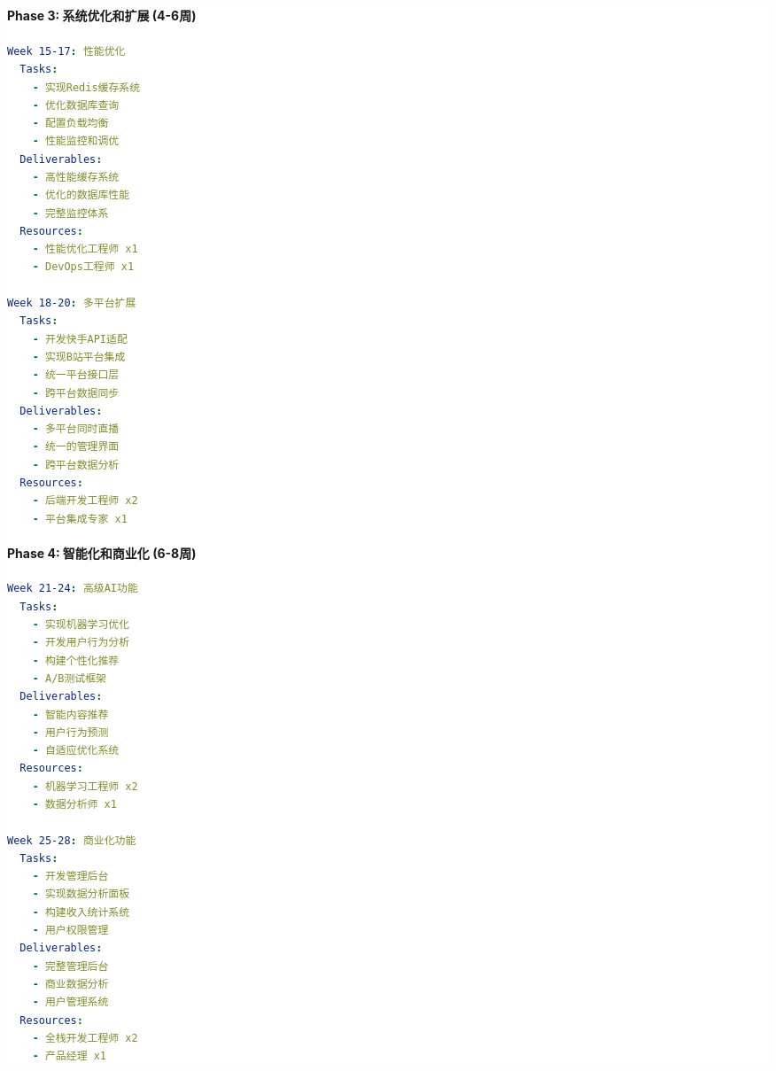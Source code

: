 #### Phase 3: 系统优化和扩展 (4-6周)
```yaml
Week 15-17: 性能优化
  Tasks:
    - 实现Redis缓存系统
    - 优化数据库查询
    - 配置负载均衡
    - 性能监控和调优
  Deliverables:
    - 高性能缓存系统
    - 优化的数据库性能
    - 完整监控体系
  Resources:
    - 性能优化工程师 x1
    - DevOps工程师 x1

Week 18-20: 多平台扩展
  Tasks:
    - 开发快手API适配
    - 实现B站平台集成
    - 统一平台接口层
    - 跨平台数据同步
  Deliverables:
    - 多平台同时直播
    - 统一的管理界面
    - 跨平台数据分析
  Resources:
    - 后端开发工程师 x2
    - 平台集成专家 x1
```

#### Phase 4: 智能化和商业化 (6-8周)
```yaml
Week 21-24: 高级AI功能
  Tasks:
    - 实现机器学习优化
    - 开发用户行为分析
    - 构建个性化推荐
    - A/B测试框架
  Deliverables:
    - 智能内容推荐
    - 用户行为预测
    - 自适应优化系统
  Resources:
    - 机器学习工程师 x2
    - 数据分析师 x1

Week 25-28: 商业化功能
  Tasks:
    - 开发管理后台
    - 实现数据分析面板
    - 构建收入统计系统
    - 用户权限管理
  Deliverables:
    - 完整管理后台
    - 商业数据分析
    - 用户管理系统
  Resources:
    - 全栈开发工程师 x2
    - 产品经理 x1
```
